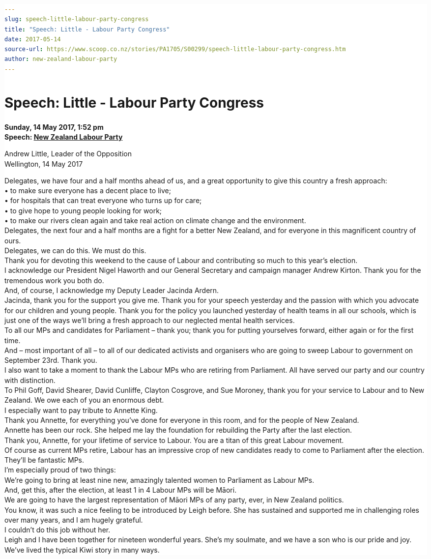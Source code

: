 ```yaml
---
slug: speech-little-labour-party-congress
title: "Speech: Little - Labour Party Congress"
date: 2017-05-14
source-url: https://www.scoop.co.nz/stories/PA1705/S00299/speech-little-labour-party-congress.htm
author: new-zealand-labour-party
---
```

Speech: Little - Labour Party Congress
======================================

**Sunday, 14 May 2017, 1:52 pm**  
**Speech: [New Zealand Labour Party](https://info.scoop.co.nz/New_Zealand_Labour_Party)**

Andrew Little, Leader of the Opposition  
Wellington, 14 May 2017

Delegates, we have four and a half months ahead of us, and a great opportunity to give this country a fresh approach:  
• to make sure everyone has a decent place to live;  
• for hospitals that can treat everyone who turns up for care;  
• to give hope to young people looking for work;  
• to make our rivers clean again and take real action on climate change and the environment.  
Delegates, the next four and a half months are a fight for a better New Zealand, and for everyone in this magnificent country of ours.  
Delegates, we can do this. We must do this.  
Thank you for devoting this weekend to the cause of Labour and contributing so much to this year’s election.  
I acknowledge our President Nigel Haworth and our General Secretary and campaign manager Andrew Kirton. Thank you for the tremendous work you both do.  
And, of course, I acknowledge my Deputy Leader Jacinda Ardern.  
Jacinda, thank you for the support you give me. Thank you for your speech yesterday and the passion with which you advocate for our children and young people. Thank you for the policy you launched yesterday of health teams in all our schools, which is just one of the ways we’ll bring a fresh approach to our neglected mental health services.  
To all our MPs and candidates for Parliament – thank you; thank you for putting yourselves forward, either again or for the first time.  
And – most important of all – to all of our dedicated activists and organisers who are going to sweep Labour to government on September 23rd. Thank you.  
I also want to take a moment to thank the Labour MPs who are retiring from Parliament. All have served our party and our country with distinction.  
To Phil Goff, David Shearer, David Cunliffe, Clayton Cosgrove, and Sue Moroney, thank you for your service to Labour and to New Zealand. We owe each of you an enormous debt.  
I especially want to pay tribute to Annette King.  
Thank you Annette, for everything you’ve done for everyone in this room, and for the people of New Zealand.  
Annette has been our rock. She helped me lay the foundation for rebuilding the Party after the last election.  
Thank you, Annette, for your lifetime of service to Labour. You are a titan of this great Labour movement.  
Of course as current MPs retire, Labour has an impressive crop of new candidates ready to come to Parliament after the election. They’ll be fantastic MPs.  
I’m especially proud of two things:  
We’re going to bring at least nine new, amazingly talented women to Parliament as Labour MPs.  
And, get this, after the election, at least 1 in 4 Labour MPs will be Māori.  
We are going to have the largest representation of Māori MPs of any party, ever, in New Zealand politics.  
You know, it was such a nice feeling to be introduced by Leigh before. She has sustained and supported me in challenging roles over many years, and I am hugely grateful.  
I couldn’t do this job without her.  
Leigh and I have been together for nineteen wonderful years. She’s my soulmate, and we have a son who is our pride and joy.  
We’ve lived the typical Kiwi story in many ways.  